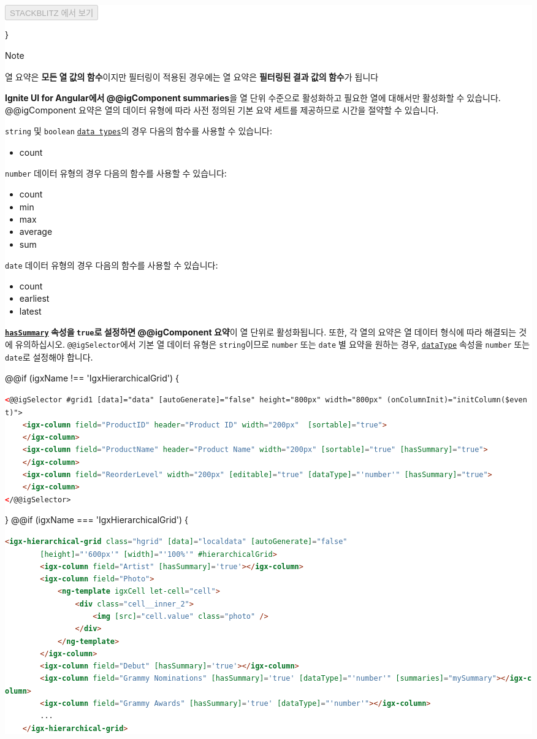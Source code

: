<button data-localize="stackblitz" disabled class="stackblitz-btn" data-iframe-id="hierarchical-grid-summary-sample-iframe" data-demos-base-url="{environment:demosBaseUrl}">STACKBLITZ 에서 보기</button>
</div>
}

<div class="divider--half"></div>

> [!NOTE]
> 열 요약은 **모든 열 값의 함수**이지만 필터링이 적용된 경우에는 열 요약은 **필터링된 결과 값의 함수**가 됩니다

**Ignite UI for Angular에서 @@igComponent summaries**을 열 단위 수준으로 활성화하고 필요한 열에 대해서만 활성화할 수 있습니다. @@igComponent 요약은 열의 데이터 유형에 따라 사전 정의된 기본 요약 세트를 제공하므로 시간을 절약할 수 있습니다.


`string` 및 `boolean` [`data types`]({environment:angularApiUrl}/classes/igxcolumncomponent.html#datatype)의 경우 다음의 함수를 사용할 수 있습니다:
 - count

`number` 데이터 유형의 경우 다음의 함수를 사용할 수 있습니다:
 - count
 - min
 - max
 - average
 - sum

`date` 데이터 유형의 경우 다음의 함수를 사용할 수 있습니다:
 - count
 - earliest
 - latest

**[`hasSummary`]({environment:angularApiUrl}/classes/igxcolumncomponent.html#hassummary) 속성을 `true`로 설정하면 @@igComponent 요약**이 열 단위로 활성화됩니다. 또한, 각 열의 요약은 열 데이터 형식에 따라 해결되는 것에 유의하십시오. `@@igSelector`에서 기본 열 데이터 유형은 `string`이므로 `number` 또는 `date` 별 요약을 원하는 경우, [`dataType`]({environment:angularApiUrl}/classes/igxcolumncomponent.html#datatype) 속성을 `number` 또는 `date`로 설정해야 합니다.

@@if (igxName !== 'IgxHierarchicalGrid') {
```html
<@@igSelector #grid1 [data]="data" [autoGenerate]="false" height="800px" width="800px" (onColumnInit)="initColumn($event)">
    <igx-column field="ProductID" header="Product ID" width="200px"  [sortable]="true">
    </igx-column>
    <igx-column field="ProductName" header="Product Name" width="200px" [sortable]="true" [hasSummary]="true">
    </igx-column>
    <igx-column field="ReorderLevel" width="200px" [editable]="true" [dataType]="'number'" [hasSummary]="true">
    </igx-column>
</@@igSelector>
```
}
@@if (igxName === 'IgxHierarchicalGrid') {
```html
<igx-hierarchical-grid class="hgrid" [data]="localdata" [autoGenerate]="false"
        [height]="'600px'" [width]="'100%'" #hierarchicalGrid>
        <igx-column field="Artist" [hasSummary]='true'></igx-column>
        <igx-column field="Photo">
            <ng-template igxCell let-cell="cell">
                <div class="cell__inner_2">
                    <img [src]="cell.value" class="photo" />
                </div>
            </ng-template>
        </igx-column>
        <igx-column field="Debut" [hasSummary]='true'></igx-column>
        <igx-column field="Grammy Nominations" [hasSummary]='true' [dataType]="'number'" [summaries]="mySummary"></igx-column>
        <igx-column field="Grammy Awards" [hasSummary]='true' [dataType]="'number'"></igx-column>
        ...
    </igx-hierarchical-grid>
```